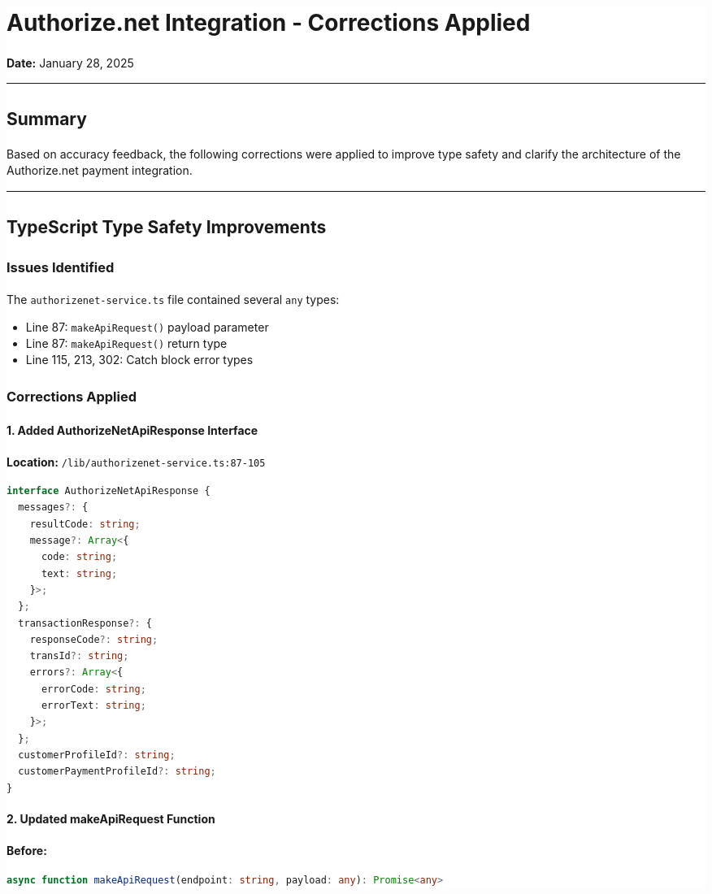 # Authorize.net Integration - Corrections Applied

**Date:** January 28, 2025

---

## Summary

Based on accuracy feedback, the following corrections were applied to improve type safety and clarify the architecture of the Authorize.net payment integration.

---

## TypeScript Type Safety Improvements

### Issues Identified
The `authorizenet-service.ts` file contained several `any` types:
- Line 87: `makeApiRequest()` payload parameter
- Line 87: `makeApiRequest()` return type
- Line 115, 213, 302: Catch block error types

### Corrections Applied

#### 1. Added AuthorizeNetApiResponse Interface
**Location:** `/lib/authorizenet-service.ts:87-105`

```typescript
interface AuthorizeNetApiResponse {
  messages?: {
    resultCode: string;
    message?: Array<{
      code: string;
      text: string;
    }>;
  };
  transactionResponse?: {
    responseCode?: string;
    transId?: string;
    errors?: Array<{
      errorCode: string;
      errorText: string;
    }>;
  };
  customerProfileId?: string;
  customerPaymentProfileId?: string;
}
```

#### 2. Updated makeApiRequest Function
**Before:**
```typescript
async function makeApiRequest(endpoint: string, payload: any): Promise<any>
```
